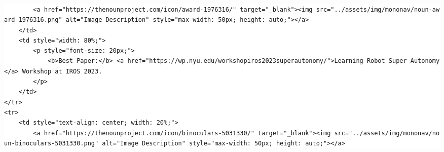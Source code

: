             <a href="https://thenounproject.com/icon/award-1976316/" target="_blank"><img src="../assets/img/mononav/noun-award-1976316.png" alt="Image Description" style="max-width: 50px; height: auto;"></a>
        </td>
        <td style="width: 80%;">
            <p style="font-size: 20px;">
                <b>Best Paper:</b> <a href="https://wp.nyu.edu/workshopiros2023superautonomy/">Learning Robot Super Autonomy</a> Workshop at IROS 2023.
            </p>
        </td>
    </tr>
    <tr>
        <td style="text-align: center; width: 20%;">
            <a href="https://thenounproject.com/icon/binoculars-5031330/" target="_blank"><img src="../assets/img/mononav/noun-binoculars-5031330.png" alt="Image Description" style="max-width: 50px; height: auto;"></a>